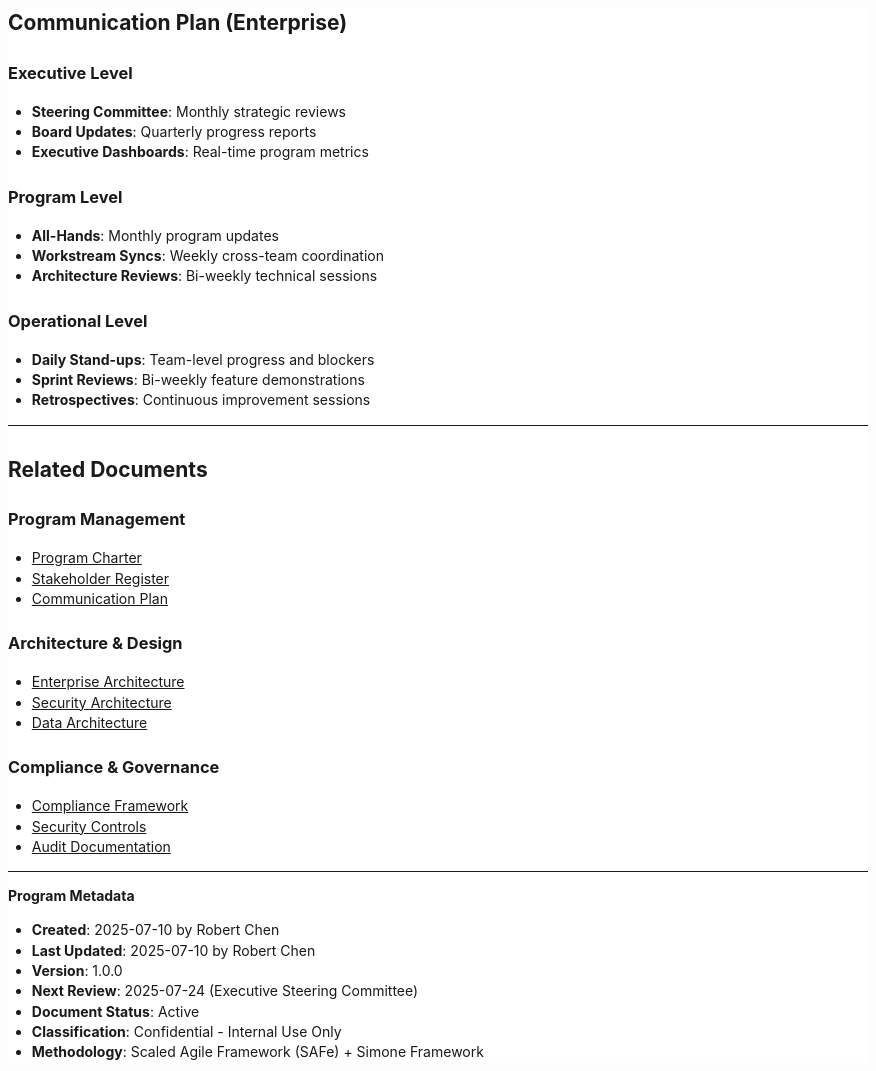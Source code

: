 ## Communication Plan (Enterprise)

### Executive Level
- **Steering Committee**: Monthly strategic reviews
- **Board Updates**: Quarterly progress reports
- **Executive Dashboards**: Real-time program metrics

### Program Level
- **All-Hands**: Monthly program updates
- **Workstream Syncs**: Weekly cross-team coordination
- **Architecture Reviews**: Bi-weekly technical sessions

### Operational Level
- **Daily Stand-ups**: Team-level progress and blockers
- **Sprint Reviews**: Bi-weekly feature demonstrations
- **Retrospectives**: Continuous improvement sessions

---

## Related Documents

### Program Management
- [Program Charter](01_PROJECT_DOCS/PROGRAM_CHARTER.md)
- [Stakeholder Register](01_PROJECT_DOCS/STAKEHOLDER_REGISTER.md)
- [Communication Plan](01_PROJECT_DOCS/COMMUNICATION_PLAN.md)

### Architecture & Design
- [Enterprise Architecture](01_PROJECT_DOCS/ENTERPRISE_ARCHITECTURE.md)
- [Security Architecture](01_PROJECT_DOCS/SECURITY_ARCHITECTURE.md)
- [Data Architecture](01_PROJECT_DOCS/DATA_ARCHITECTURE.md)

### Compliance & Governance
- [Compliance Framework](01_PROJECT_DOCS/COMPLIANCE_FRAMEWORK.md)
- [Security Controls](01_PROJECT_DOCS/SECURITY_CONTROLS.md)
- [Audit Documentation](01_PROJECT_DOCS/AUDIT_DOCUMENTATION.md)

---

**Program Metadata**
- **Created**: 2025-07-10 by Robert Chen
- **Last Updated**: 2025-07-10 by Robert Chen
- **Version**: 1.0.0
- **Next Review**: 2025-07-24 (Executive Steering Committee)
- **Document Status**: Active
- **Classification**: Confidential - Internal Use Only
- **Methodology**: Scaled Agile Framework (SAFe) + Simone Framework
